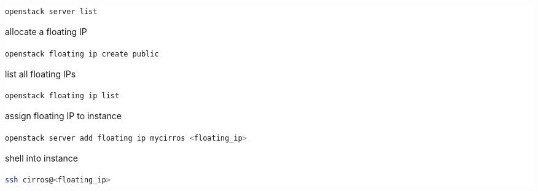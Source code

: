 ```bash
openstack server list
```

allocate a floating IP

```bash
openstack floating ip create public
```

list all floating IPs

```bash
openstack floating ip list
```

assign floating IP to instance

```bash
openstack server add floating ip mycirros <floating_ip>
```

shell into instance

```bash
ssh cirros@<floating_ip>
```

